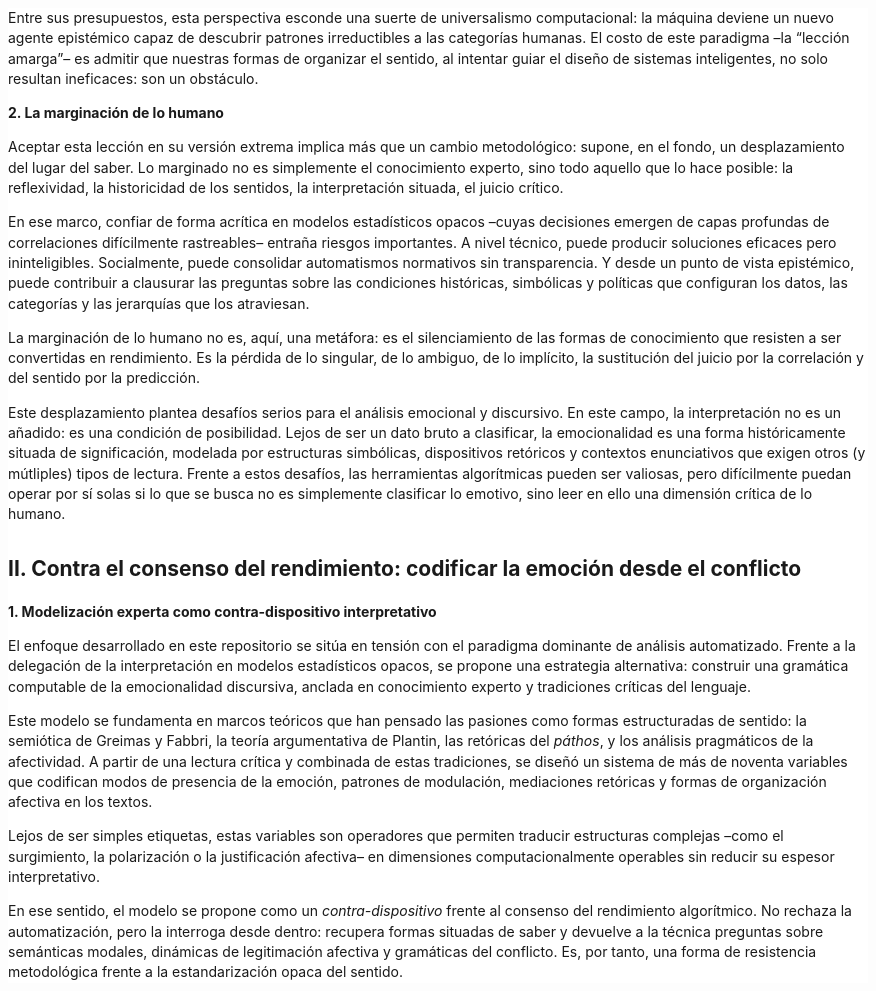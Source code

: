 Entre sus presupuestos, esta perspectiva esconde una suerte de universalismo computacional: la máquina deviene un nuevo agente epistémico capaz de descubrir patrones irreductibles a las categorías humanas. El costo de este paradigma –la “lección amarga”– es admitir que nuestras formas de organizar el sentido, al intentar guiar el diseño de sistemas inteligentes, no solo resultan ineficaces: son un obstáculo.

**2. La marginación de lo humano**

Aceptar esta lección en su versión extrema implica más que un cambio metodológico: supone, en el fondo, un desplazamiento del lugar del saber. Lo marginado no es simplemente el conocimiento experto, sino todo aquello que lo hace posible: la reflexividad, la historicidad de los sentidos, la interpretación situada, el juicio crítico.

En ese marco, confiar de forma acrítica en modelos estadísticos opacos –cuyas decisiones emergen de capas profundas de correlaciones difícilmente rastreables– entraña riesgos importantes. A nivel técnico, puede producir soluciones eficaces pero ininteligibles. Socialmente, puede consolidar automatismos normativos sin transparencia. Y desde un punto de vista epistémico, puede contribuir a clausurar las preguntas sobre las condiciones históricas, simbólicas y políticas que configuran los datos, las categorías y las jerarquías que los atraviesan.

La marginación de lo humano no es, aquí, una metáfora: es el silenciamiento de las formas de conocimiento que resisten a ser convertidas en rendimiento. Es la pérdida de lo singular, de lo ambiguo, de lo implícito, la sustitución del juicio por la correlación y del sentido por la predicción.

Este desplazamiento plantea desafíos serios para el análisis emocional y discursivo. En este campo, la interpretación no es un añadido: es una condición de posibilidad. Lejos de ser un dato bruto a clasificar, la emocionalidad es una forma históricamente situada de significación, modelada por estructuras simbólicas, dispositivos retóricos y contextos enunciativos que exigen otros (y mútliples) tipos de lectura. Frente a estos desafíos, las herramientas algorítmicas pueden ser valiosas, pero difícilmente puedan operar por sí solas si lo que se busca no es simplemente clasificar lo emotivo, sino leer en ello una dimensión crítica de lo humano.

## II. Contra el consenso del rendimiento: codificar la emoción desde el conflicto

**1. Modelización experta como contra-dispositivo interpretativo**

El enfoque desarrollado en este repositorio se sitúa en tensión con el paradigma dominante de análisis automatizado. Frente a la delegación de la interpretación en modelos estadísticos opacos, se propone una estrategia alternativa: construir una gramática computable de la emocionalidad discursiva, anclada en conocimiento experto y tradiciones críticas del lenguaje.

Este modelo se fundamenta en marcos teóricos que han pensado las pasiones como formas estructuradas de sentido: la semiótica de Greimas y Fabbri, la teoría argumentativa de Plantin, las retóricas del *páthos*, y los análisis pragmáticos de la afectividad. A partir de una lectura crítica y combinada de estas tradiciones, se diseñó un sistema de más de noventa variables que codifican modos de presencia de la emoción, patrones de modulación, mediaciones retóricas y formas de organización afectiva en los textos.

Lejos de ser simples etiquetas, estas variables son operadores que permiten traducir estructuras complejas –como el surgimiento, la polarización o la justificación afectiva– en dimensiones computacionalmente operables sin reducir su espesor interpretativo.

En ese sentido, el modelo se propone como un *contra-dispositivo* frente al consenso del rendimiento algorítmico. No rechaza la automatización, pero la interroga desde dentro: recupera formas situadas de saber y devuelve a la técnica preguntas sobre semánticas modales, dinámicas de legitimación afectiva y gramáticas del conflicto. Es, por tanto, una forma de resistencia metodológica frente a la estandarización opaca del sentido.
